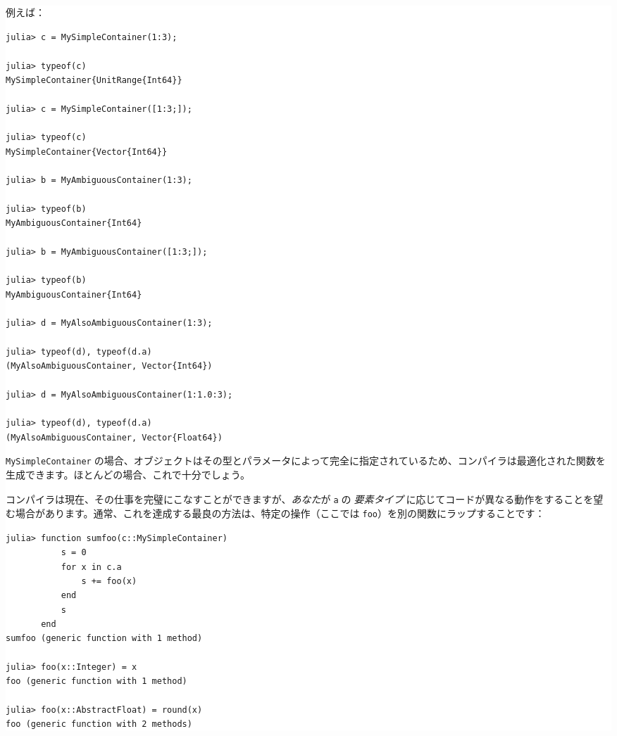 例えば：

```jldoctest containers
julia> c = MySimpleContainer(1:3);

julia> typeof(c)
MySimpleContainer{UnitRange{Int64}}

julia> c = MySimpleContainer([1:3;]);

julia> typeof(c)
MySimpleContainer{Vector{Int64}}

julia> b = MyAmbiguousContainer(1:3);

julia> typeof(b)
MyAmbiguousContainer{Int64}

julia> b = MyAmbiguousContainer([1:3;]);

julia> typeof(b)
MyAmbiguousContainer{Int64}

julia> d = MyAlsoAmbiguousContainer(1:3);

julia> typeof(d), typeof(d.a)
(MyAlsoAmbiguousContainer, Vector{Int64})

julia> d = MyAlsoAmbiguousContainer(1:1.0:3);

julia> typeof(d), typeof(d.a)
(MyAlsoAmbiguousContainer, Vector{Float64})

```

`MySimpleContainer` の場合、オブジェクトはその型とパラメータによって完全に指定されているため、コンパイラは最適化された関数を生成できます。ほとんどの場合、これで十分でしょう。

コンパイラは現在、その仕事を完璧にこなすことができますが、*あなた*が `a` の *要素タイプ* に応じてコードが異なる動作をすることを望む場合があります。通常、これを達成する最良の方法は、特定の操作（ここでは `foo`）を別の関数にラップすることです：

```jldoctest containers
julia> function sumfoo(c::MySimpleContainer)
           s = 0
           for x in c.a
               s += foo(x)
           end
           s
       end
sumfoo (generic function with 1 method)

julia> foo(x::Integer) = x
foo (generic function with 1 method)

julia> foo(x::AbstractFloat) = round(x)
foo (generic function with 2 methods)
```
